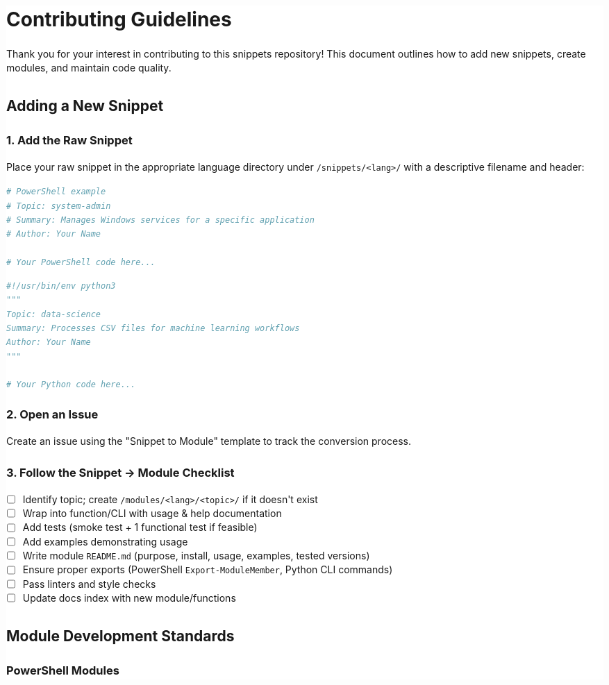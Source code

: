 # Contributing Guidelines

Thank you for your interest in contributing to this snippets repository! This document outlines how to add new snippets, create modules, and maintain code quality.

## Adding a New Snippet

### 1. Add the Raw Snippet

Place your raw snippet in the appropriate language directory under `/snippets/<lang>/` with a descriptive filename and header:

```powershell
# PowerShell example
# Topic: system-admin
# Summary: Manages Windows services for a specific application
# Author: Your Name

# Your PowerShell code here...
```

```python
#!/usr/bin/env python3
"""
Topic: data-science
Summary: Processes CSV files for machine learning workflows
Author: Your Name
"""

# Your Python code here...
```

### 2. Open an Issue

Create an issue using the "Snippet to Module" template to track the conversion process.

### 3. Follow the Snippet → Module Checklist

- [ ] Identify topic; create `/modules/<lang>/<topic>/` if it doesn't exist
- [ ] Wrap into function/CLI with usage & help documentation
- [ ] Add tests (smoke test + 1 functional test if feasible)
- [ ] Add examples demonstrating usage
- [ ] Write module `README.md` (purpose, install, usage, examples, tested versions)
- [ ] Ensure proper exports (PowerShell `Export-ModuleMember`, Python CLI commands)
- [ ] Pass linters and style checks
- [ ] Update docs index with new module/functions

## Module Development Standards

### PowerShell Modules
